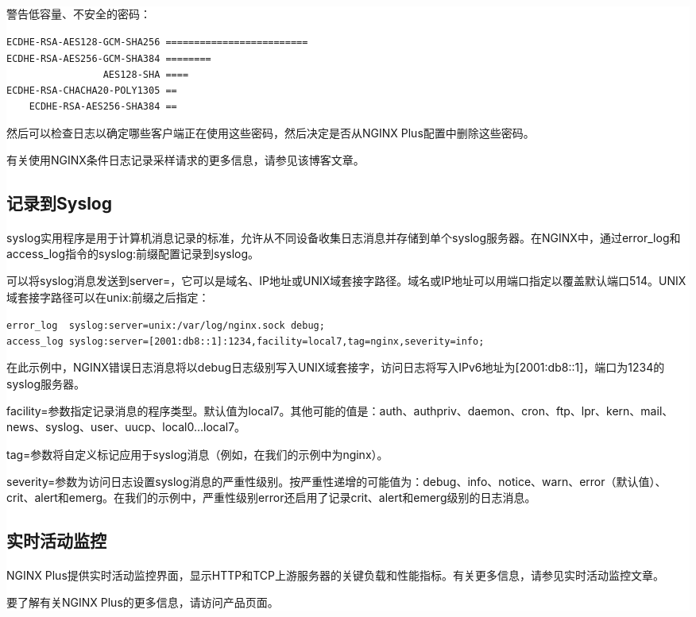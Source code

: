警告低容量、不安全的密码：

```nginx
ECDHE-RSA-AES128-GCM-SHA256 =========================
ECDHE-RSA-AES256-GCM-SHA384 ========
                 AES128-SHA ====
ECDHE-RSA-CHACHA20-POLY1305 ==
    ECDHE-RSA-AES256-SHA384 ==
```

然后可以检查日志以确定哪些客户端正在使用这些密码，然后决定是否从NGINX Plus配置中删除这些密码。

有关使用NGINX条件日志记录采样请求的更多信息，请参见该博客文章。

## 记录到Syslog

syslog实用程序是用于计算机消息记录的标准，允许从不同设备收集日志消息并存储到单个syslog服务器。在NGINX中，通过error_log和access_log指令的syslog:前缀配置记录到syslog。

可以将syslog消息发送到server=，它可以是域名、IP地址或UNIX域套接字路径。域名或IP地址可以用端口指定以覆盖默认端口514。UNIX域套接字路径可以在unix:前缀之后指定：

```nginx
error_log  syslog:server=unix:/var/log/nginx.sock debug;
access_log syslog:server=[2001:db8::1]:1234,facility=local7,tag=nginx,severity=info;
```

在此示例中，NGINX错误日志消息将以debug日志级别写入UNIX域套接字，访问日志将写入IPv6地址为[2001:db8::1]，端口为1234的syslog服务器。

facility=参数指定记录消息的程序类型。默认值为local7。其他可能的值是：auth、authpriv、daemon、cron、ftp、lpr、kern、mail、news、syslog、user、uucp、local0...local7。

tag=参数将自定义标记应用于syslog消息（例如，在我们的示例中为nginx）。

severity=参数为访问日志设置syslog消息的严重性级别。按严重性递增的可能值为：debug、info、notice、warn、error（默认值）、crit、alert和emerg。在我们的示例中，严重性级别error还启用了记录crit、alert和emerg级别的日志消息。

## 实时活动监控

NGINX Plus提供实时活动监控界面，显示HTTP和TCP上游服务器的关键负载和性能指标。有关更多信息，请参见实时活动监控文章。

要了解有关NGINX Plus的更多信息，请访问产品页面。